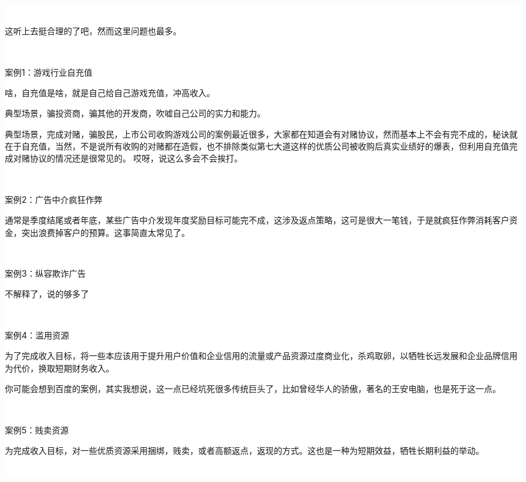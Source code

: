 <br/>
</p>
<p>
         这听上去挺合理的了吧，然而这里问题也最多。
        </p>
<p>
<br/>
</p>
<p>
         案例1：游戏行业自充值
        </p>
<p>
         啥，自充值是啥，就是自己给自己游戏充值，冲高收入。
        </p>
<p>
         典型场景，骗投资商，骗其他的开发商，吹嘘自己公司的实力和能力。
        </p>
<p>
         典型场景，完成对赌，骗股民，上市公司收购游戏公司的案例最近很多，大家都在知道会有对赌协议，然而基本上不会有完不成的，秘诀就在于自充值，当然，不是说所有收购的对赌都在造假，也不排除类似第七大道这样的优质公司被收购后真实业绩好的爆表，但利用自充值完成对赌协议的情况还是很常见的。 哎呀，说这么多会不会挨打。
        </p>
<p>
<br/>
</p>
<p>
         案例2：广告中介疯狂作弊
        </p>
<p>
         通常是季度结尾或者年底，某些广告中介发现年度奖励目标可能完不成，这涉及返点策略，这可是很大一笔钱，于是就疯狂作弊消耗客户资金，突出浪费掉客户的预算。这事简直太常见了。
        </p>
<p>
<br/>
</p>
<p>
         案例3：纵容欺诈广告
        </p>
<p>
         不解释了，说的够多了
        </p>
<p>
<br/>
</p>
<p>
         案例4：滥用资源
        </p>
<p>
         为了完成收入目标，将一些本应该用于提升用户价值和企业信用的流量或产品资源过度商业化，杀鸡取卵，以牺牲长远发展和企业品牌信用为代价，换取短期财务收入。
         <br/>
</p>
<p>
         你可能会想到百度的案例，其实我想说，这一点已经坑死很多传统巨头了，比如曾经华人的骄傲，著名的王安电脑，也是死于这一点。
        </p>
<p>
<br/>
</p>
<p>
         案例5：贱卖资源
        </p>
<p>
         为完成收入目标，对一些优质资源采用捆绑，贱卖，或者高额返点，返现的方式。这也是一种为短期效益，牺牲长期利益的举动。
        </p>
<p>
<br/>
</p>